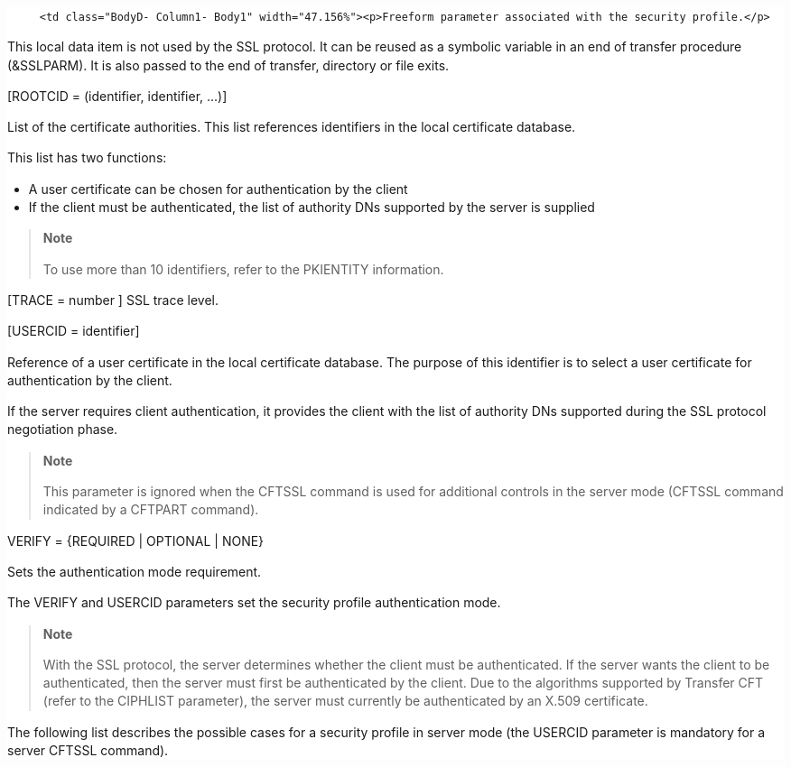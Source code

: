          <td class="BodyD- Column1- Body1" width="47.156%"><p>Freeform parameter associated with the security profile.</p>
<p>This local data item is not used by the SSL protocol. It
can be reused as a symbolic variable in an end of transfer procedure (&amp;SSLPARM).
It is also passed to the end of transfer, directory or file exits.</p>         </td>
      </tr>
      <tr>
         <td class="BodyE- Column1- Body2" width="28.19%"><p>[ROOTCID = (identifier,
identifier, ...)]</p>         </td>
         <td class="BodyD- Column1- Body2" width="47.156%"><p>List of the certificate authorities. This list references
identifiers in the local certificate database.</p>
<p>This list has two functions:</p>
<ul>
<li>A user
certificate can be chosen for authentication by the client</li>
<li>If the
client must be authenticated, the list of authority DNs supported by the
server is supplied</li>
</ul>
<blockquote>
<p><strong>Note</strong></p>
<p>To use more than 10 identifiers, refer to the PKIENTITY information.</p>
</blockquote>         </td>
      </tr>
      <tr>
         <td class="BodyE- Column1- Body1" width="28.19%">[TRACE = number ]         </td>
         <td class="BodyD- Column1- Body1" width="47.156%">SSL trace level.         </td>
      </tr>
      <tr>
         <td class="BodyE- Column1- Body2" width="28.19%"><p>[USERCID = identifier]</p>         </td>
         <td class="BodyD- Column1- Body2" width="47.156%"><p>Reference of a user certificate in the local certificate
database. The purpose of this identifier is to select a user certificate
for authentication by the client.</p>
<p>If the server
requires client authentication, it provides the client with the list of
authority DNs supported during the SSL protocol negotiation phase.</p>
<blockquote>
<p><strong>Note</strong></p>
<p>This parameter
is ignored when the CFTSSL command is used for additional controls in
the server mode (CFTSSL command indicated by a CFTPART command).</p>
</blockquote>         </td>
      </tr>
      <tr>
         <td class="BodyE- Column1- Body1" width="28.19%"><p>VERIFY = {REQUIRED
&#124; OPTIONAL &#124; NONE}</p>         </td>
         <td class="BodyD- Column1- Body1" width="47.156%"><p>Sets the authentication mode requirement.</p>
<p>The VERIFY and USERCID parameters set the security profile
authentication mode.</p>
<blockquote>
<p><strong>Note</strong></p>
<p>With the SSL
protocol, the server determines whether the client must be authenticated.
If the server wants the client to be authenticated, then the server must
first be authenticated by the client. Due to the algorithms supported
by Transfer CFT (refer to the CIPHLIST parameter), the server must currently
be authenticated by an X.509 certificate.</p>
</blockquote>
<p>The following list describes the possible cases for a security
profile in server mode (the USERCID parameter is mandatory for
a server CFTSSL command).</p>
<ul>
